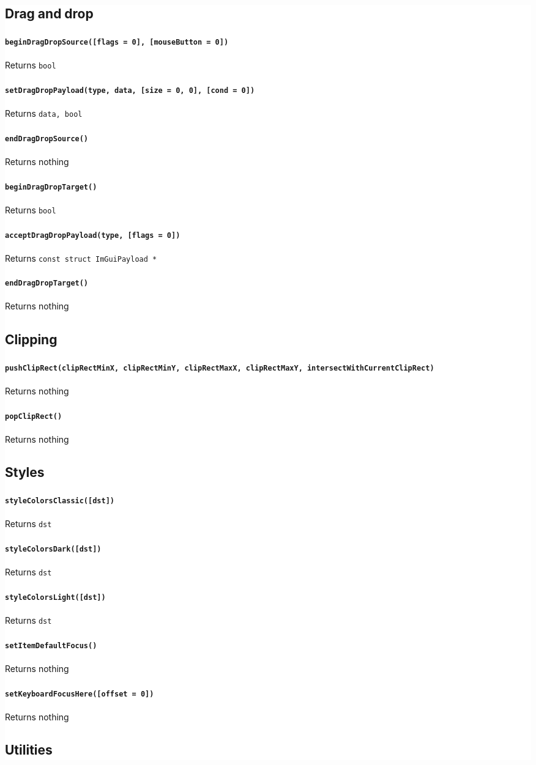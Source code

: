 
## Drag and drop

#### `beginDragDropSource([flags = 0], [mouseButton = 0])`
Returns `bool`

#### `setDragDropPayload(type, data, [size = 0, 0], [cond = 0])`
Returns `data, bool`

#### `endDragDropSource()`
Returns nothing

#### `beginDragDropTarget()`
Returns `bool`

#### `acceptDragDropPayload(type, [flags = 0])`
Returns `const struct ImGuiPayload *`

#### `endDragDropTarget()`
Returns nothing


## Clipping

#### `pushClipRect(clipRectMinX, clipRectMinY, clipRectMaxX, clipRectMaxY, intersectWithCurrentClipRect)`
Returns nothing

#### `popClipRect()`
Returns nothing


## Styles

#### `styleColorsClassic([dst])`
Returns `dst`

#### `styleColorsDark([dst])`
Returns `dst`

#### `styleColorsLight([dst])`
Returns `dst`

#### `setItemDefaultFocus()`
Returns nothing

#### `setKeyboardFocusHere([offset = 0])`
Returns nothing


## Utilities
